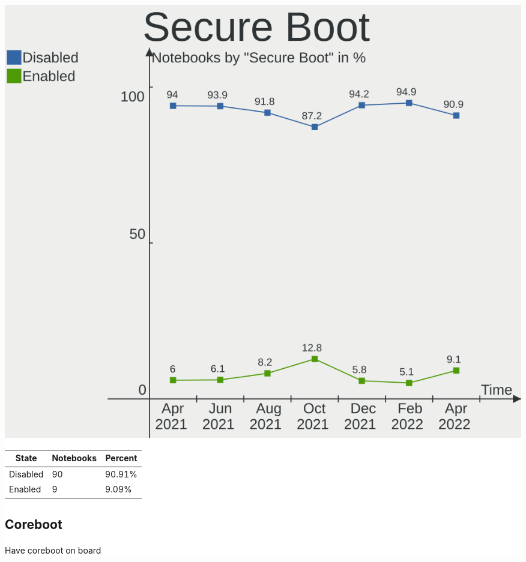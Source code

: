 ![Secure Boot](./images/line_chart/node_secureboot.svg)

| State    | Notebooks | Percent |
|----------|-----------|---------|
| Disabled | 90        | 90.91%  |
| Enabled  | 9         | 9.09%   |

Coreboot
--------

Have coreboot on board
